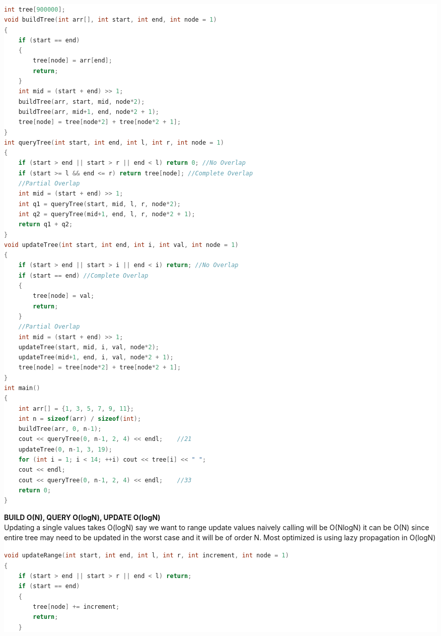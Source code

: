 ```c++
int tree[900000];
void buildTree(int arr[], int start, int end, int node = 1)
{
    if (start == end)
    {
        tree[node] = arr[end];
        return;
    }
    int mid = (start + end) >> 1;
    buildTree(arr, start, mid, node*2);
    buildTree(arr, mid+1, end, node*2 + 1);
    tree[node] = tree[node*2] + tree[node*2 + 1];
}
int queryTree(int start, int end, int l, int r, int node = 1)
{
    if (start > end || start > r || end < l) return 0; //No Overlap
    if (start >= l && end <= r) return tree[node]; //Complete Overlap
    //Partial Overlap
    int mid = (start + end) >> 1;
    int q1 = queryTree(start, mid, l, r, node*2);
    int q2 = queryTree(mid+1, end, l, r, node*2 + 1);
    return q1 + q2;
}
void updateTree(int start, int end, int i, int val, int node = 1)
{
    if (start > end || start > i || end < i) return; //No Overlap
    if (start == end) //Complete Overlap
    {
        tree[node] = val;
        return;
    }
    //Partial Overlap
    int mid = (start + end) >> 1;
    updateTree(start, mid, i, val, node*2);
    updateTree(mid+1, end, i, val, node*2 + 1);
    tree[node] = tree[node*2] + tree[node*2 + 1];
}
int main()
{
    int arr[] = {1, 3, 5, 7, 9, 11};
    int n = sizeof(arr) / sizeof(int);
    buildTree(arr, 0, n-1);
    cout << queryTree(0, n-1, 2, 4) << endl;    //21
    updateTree(0, n-1, 3, 19);
    for (int i = 1; i < 14; ++i) cout << tree[i] << " ";
    cout << endl;
    cout << queryTree(0, n-1, 2, 4) << endl;    //33
    return 0;
}
```
**BUILD O(N), QUERY O(logN), UPDATE O(logN)**<br>
Updating a single values takes O(logN) say we want to range update values naively calling will be O(NlogN) it can be O(N) since entire tree may need to be updated in the worst case and it will be of order N. Most optimized is using lazy propagation in O(logN)<br>
```c++
void updateRange(int start, int end, int l, int r, int increment, int node = 1)
{
    if (start > end || start > r || end < l) return;
    if (start == end)
    {
        tree[node] += increment;
        return;
    }
```